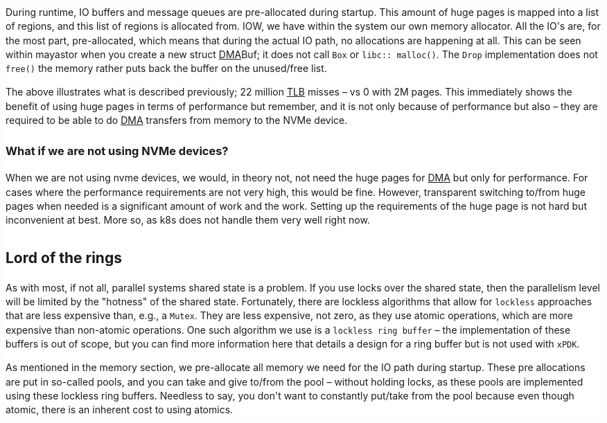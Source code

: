 During runtime, IO buffers and message queues are pre-allocated during startup. This amount of huge pages is mapped into
a list of regions, and this list of regions is allocated from. IOW, we have within the system our own memory allocator.
All the IO's are, for the most part, pre-allocated, which means that during the actual IO path, no allocations are
happening at all. This can be seen within mayastor when you create a new struct [DMA]Buf; it does not call `Box` or `libc::
malloc()`. The `Drop` implementation does not `free()` the memory rather puts back the buffer on the unused/free list.

The above illustrates what is described previously; 22 million [TLB] misses – vs 0 with 2M pages. This immediately shows
the benefit of using huge pages in terms of performance but remember, and it is not only because of performance but
also – they are required to be able to do [DMA] transfers from memory to the NVMe device.

### What if we are not using NVMe devices?

When we are not using nvme devices, we would, in theory not, not need the huge pages for [DMA] but only for performance.
For cases where the performance requirements are not very high, this would be fine. However, transparent switching
to/from huge pages when needed is a significant amount of work and the work. Setting up the requirements of the huge
page is not hard but inconvenient at best. More so, as k8s does not handle them very well right now.

## Lord of the rings

As with most, if not all, parallel systems shared state is a problem. If you use locks over the shared state, then the
parallelism level will be limited by the "hotness" of the shared state. Fortunately, there are lockless algorithms that
allow for `lockless` approaches that are less expensive than, e.g., a `Mutex`. They are less expensive, not zero, as
they use atomic operations, which are more expensive than non-atomic operations. One such algorithm we use is a `lockless
ring buffer` – the implementation of these buffers is out of scope, but you can find more information here that details
a design for a ring buffer but is not used with `xPDK`.

As mentioned in the memory section, we pre-allocate all memory we need for the IO path during startup. These pre
allocations are put in so-called pools, and you can take and give to/from the pool – without holding locks, as these
pools are implemented using these lockless ring buffers. Needless to say, you don't want to constantly put/take from the
pool because even though atomic, there is an inherent cost to using atomics.


[SPDK]: https://spdk.io/
[TLB]: https://wiki.osdev.org/TLB
[DMA]: https://en.wikipedia.org/wiki/Direct_memory_access
[SGL]: https://en.wikipedia.org/wiki/Gather/scatter_(vector_addressing)
[io-uring]: https://man7.org/linux/man-pages/man7/io_uring.7.html
[VFIO]: https://docs.kernel.org/driver-api/vfio.html
[IOMMU]: https://en.wikipedia.org/wiki/Input%E2%80%93output_memory_management_unit